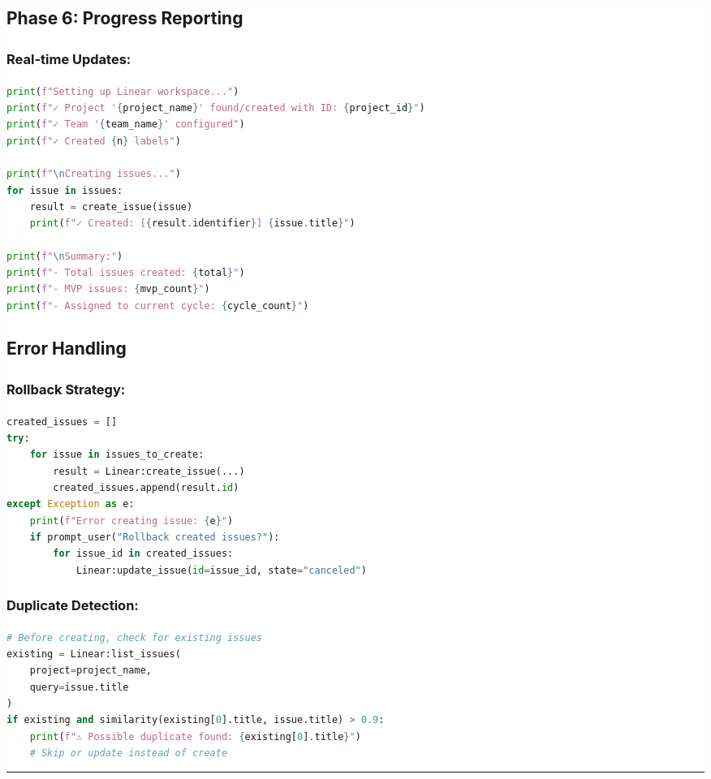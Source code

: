 ```markdown
```

## Phase 6: Progress Reporting

### Real-time Updates:
```python
print(f"Setting up Linear workspace...")
print(f"✓ Project '{project_name}' found/created with ID: {project_id}")
print(f"✓ Team '{team_name}' configured")
print(f"✓ Created {n} labels")

print(f"\nCreating issues...")
for issue in issues:
    result = create_issue(issue)
    print(f"✓ Created: [{result.identifier}] {issue.title}")

print(f"\nSummary:")
print(f"- Total issues created: {total}")
print(f"- MVP issues: {mvp_count}")
print(f"- Assigned to current cycle: {cycle_count}")
```

## Error Handling

### Rollback Strategy:
```python
created_issues = []
try:
    for issue in issues_to_create:
        result = Linear:create_issue(...)
        created_issues.append(result.id)
except Exception as e:
    print(f"Error creating issue: {e}")
    if prompt_user("Rollback created issues?"):
        for issue_id in created_issues:
            Linear:update_issue(id=issue_id, state="canceled")
```

### Duplicate Detection:
```python
# Before creating, check for existing issues
existing = Linear:list_issues(
    project=project_name,
    query=issue.title
)
if existing and similarity(existing[0].title, issue.title) > 0.9:
    print(f"⚠️ Possible duplicate found: {existing[0].title}")
    # Skip or update instead of create
```

---